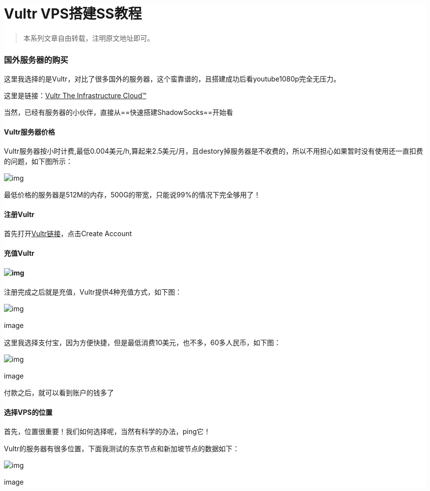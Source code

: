 # Vultr VPS搭建SS教程

> 本系列文章自由转载，注明原文地址即可。

### 国外服务器的购买

这里我选择的是Vultr，对比了很多国外的服务器，这个蛮靠谱的，且搭建成功后看youtube1080p完全无压力。

这里是链接：[Vultr The Infrastructure Cloud™](https://link.jianshu.com/?t=https%3A%2F%2Fwww.vultr.com%2F%3Fref%3D7295935)

当然，已经有服务器的小伙伴，直接从==快速搭建ShadowSocks==开始看

#### Vultr服务器价格

Vultr服务器按小时计费,最低0.004美元/h,算起来2.5美元/月，且destory掉服务器是不收费的，所以不用担心如果暂时没有使用还一直扣费的问题，如下图所示：

![img](https://upload-images.jianshu.io/upload_images/3883542-5a37a53b4fb0aacb.jpg?imageMogr2/auto-orient/strip%7CimageView2/2/w/700)

最低价格的服务器是512M的内存，500G的带宽，只能说99%的情况下完全够用了！

#### 注册Vultr

首先打开[Vultr链接](https://link.jianshu.com/?t=https%3A%2F%2Fwww.vultr.com%2F%3Fref%3D7295935)，点击Create Account

#### 充值Vultr

#### ![img](https://upload-images.jianshu.io/upload_images/3883542-a393d98c540c2923.jpg?imageMogr2/auto-orient/strip%7CimageView2/2/w/700)

注册完成之后就是充值，Vultr提供4种充值方式，如下图：

![img](https://upload-images.jianshu.io/upload_images/3883542-2b240230b4a8c30a.jpg?imageMogr2/auto-orient/strip%7CimageView2/2/w/700)

image

这里我选择支付宝，因为方便快捷，但是最低消费10美元，也不多，60多人民币，如下图：

![img](https://upload-images.jianshu.io/upload_images/3883542-49cc09a7e6e55d3a.jpg?imageMogr2/auto-orient/strip%7CimageView2/2/w/700)

image

付款之后，就可以看到账户的钱多了

#### 选择VPS的位置

首先，位置很重要！我们如何选择呢，当然有科学的办法，ping它！

Vultr的服务器有很多位置，下面我测试的东京节点和新加坡节点的数据如下：

![img](https://upload-images.jianshu.io/upload_images/3883542-7192d20013fdb116.jpg?imageMogr2/auto-orient/strip%7CimageView2/2/w/700)

image
